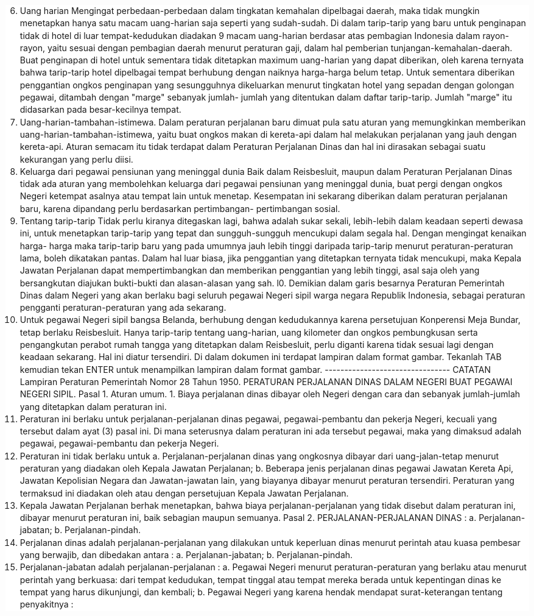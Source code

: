 6. Uang harian Mengingat perbedaan-perbedaan dalam tingkatan kemahalan dipelbagai daerah, maka tidak mungkin menetapkan hanya satu macam uang-harian saja seperti yang sudah-sudah. Di dalam tarip-tarip yang baru untuk penginapan tidak di hotel di luar tempat-kedudukan diadakan 9 macam uang-harian berdasar atas pembagian Indonesia dalam rayon-rayon, yaitu sesuai dengan pembagian daerah menurut peraturan gaji, dalam hal pemberian tunjangan-kemahalan-daerah. Buat penginapan di hotel untuk sementara tidak ditetapkan maximum uang-harian yang dapat diberikan, oleh karena ternyata bahwa tarip-tarip hotel dipelbagai tempat berhubung dengan naiknya harga-harga belum tetap. Untuk sementara diberikan penggantian ongkos penginapan yang sesungguhnya dikeluarkan menurut tingkatan hotel yang sepadan dengan golongan pegawai, ditambah dengan "marge" sebanyak jumlah- jumlah yang ditentukan dalam daftar tarip-tarip. Jumlah "marge" itu didasarkan pada besar-kecilnya tempat.
7. Uang-harian-tambahan-istimewa. Dalam peraturan perjalanan baru dimuat pula satu aturan yang memungkinkan memberikan uang-harian-tambahan-istimewa, yaitu buat ongkos makan di kereta-api dalam hal melakukan perjalanan yang jauh dengan kereta-api. Aturan semacam itu tidak terdapat dalam Peraturan Perjalanan Dinas dan hal ini dirasakan sebagai suatu kekurangan yang perlu diisi.
8. Keluarga dari pegawai pensiunan yang meninggal dunia Baik dalam Reisbesluit, maupun dalam Peraturan Perjalanan Dinas tidak ada aturan yang membolehkan keluarga dari pegawai pensiunan yang meninggal dunia, buat pergi dengan ongkos Negeri ketempat asalnya atau tempat lain untuk menetap. Kesempatan ini sekarang diberikan dalam peraturan perjalanan baru, karena dipandang perlu berdasarkan pertimbangan- pertimbangan sosial.
9. Tentang tarip-tarip Tidak perlu kiranya ditegaskan lagi, bahwa adalah sukar sekali, lebih-lebih dalam keadaan seperti dewasa ini, untuk menetapkan tarip-tarip yang tepat dan sungguh-sungguh mencukupi dalam segala hal. Dengan mengingat kenaikan harga- harga maka tarip-tarip baru yang pada umumnya jauh lebih tinggi daripada tarip-tarip menurut peraturan-peraturan lama, boleh dikatakan pantas. Dalam hal luar biasa, jika penggantian yang ditetapkan ternyata tidak mencukupi, maka Kepala Jawatan Perjalanan dapat mempertimbangkan dan memberikan penggantian yang lebih tinggi, asal saja oleh yang bersangkutan diajukan bukti-bukti dan alasan-alasan yang sah.
l0. Demikian dalam garis besarnya Peraturan Pemerintah Dinas dalam Negeri yang akan berlaku bagi seluruh pegawai Negeri sipil warga negara Republik Indonesia, sebagai peraturan pengganti peraturan-peraturan yang ada sekarang.
11. Untuk pegawai Negeri sipil bangsa Belanda, berhubung dengan kedudukannya karena persetujuan Konperensi Meja Bundar, tetap berlaku Reisbesluit. Hanya tarip-tarip tentang uang-harian, uang kilometer dan ongkos pembungkusan serta pengangkutan perabot rumah tangga yang ditetapkan dalam Reisbesluit, perlu diganti karena tidak sesuai lagi dengan keadaan sekarang. Hal ini diatur tersendiri. Di dalam dokumen ini terdapat lampiran dalam format gambar. Tekanlah TAB kemudian tekan ENTER untuk menampilkan lampiran dalam format gambar. -------------------------------- CATATAN Lampiran Peraturan Pemerintah Nomor 28 Tahun 1950. PERATURAN PERJALANAN DINAS DALAM NEGERI BUAT PEGAWAI NEGERI SIPIL. Pasal 1. Aturan umum. 1. Biaya perjalanan dinas dibayar oleh Negeri dengan cara dan sebanyak jumlah-jumlah yang ditetapkan dalam peraturan ini.
2. Peraturan ini berlaku untuk perjalanan-perjalanan dinas pegawai, pegawai-pembantu dan pekerja Negeri, kecuali yang tersebut dalam ayat (3) pasal ini. Di mana seterusnya dalam peraturan ini ada tersebut pegawai, maka yang dimaksud adalah pegawai, pegawai-pembantu dan pekerja Negeri.
3. Peraturan ini tidak berlaku untuk a. Perjalanan-perjalanan dinas yang ongkosnya dibayar dari uang-jalan-tetap menurut peraturan yang diadakan oleh Kepala Jawatan Perjalanan;
b. Beberapa jenis perjalanan dinas pegawai Jawatan Kereta Api, Jawatan Kepolisian Negara dan Jawatan-jawatan lain, yang biayanya dibayar menurut peraturan tersendiri. Peraturan yang termaksud ini diadakan oleh atau dengan persetujuan Kepala Jawatan Perjalanan.
4. Kepala Jawatan Perjalanan berhak menetapkan, bahwa biaya perjalanan-perjalanan yang tidak disebut dalam peraturan ini, dibayar menurut peraturan ini, baik sebagian maupun semuanya. Pasal 2. PERJALANAN-PERJALANAN DINAS :
a. Perjalanan-jabatan;
b. Perjalanan-pindah.
1. Perjalanan dinas adalah perjalanan-perjalanan yang dilakukan untuk keperluan dinas menurut perintah atau kuasa pembesar yang berwajib, dan dibedakan antara :
a. Perjalanan-jabatan;
b. Perjalanan-pindah.
2. Perjalanan-jabatan adalah perjalanan-perjalanan :
a. Pegawai Negeri menurut peraturan-peraturan yang berlaku atau menurut perintah yang berkuasa: dari tempat kedudukan, tempat tinggal atau tempat mereka berada untuk kepentingan dinas ke tempat yang harus dikunjungi, dan kembali;
b. Pegawai Negeri yang karena hendak mendapat surat-keterangan tentang penyakitnya :